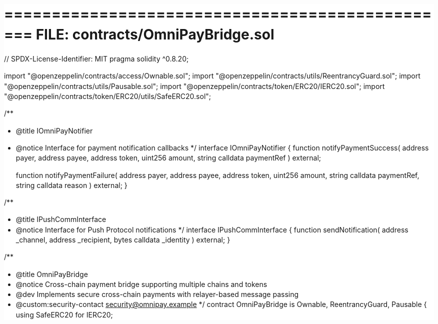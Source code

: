 ================================================
FILE: contracts/OmniPayBridge.sol
================================================
// SPDX-License-Identifier: MIT
pragma solidity ^0.8.20;

import "@openzeppelin/contracts/access/Ownable.sol";
import "@openzeppelin/contracts/utils/ReentrancyGuard.sol";
import "@openzeppelin/contracts/utils/Pausable.sol";
import "@openzeppelin/contracts/token/ERC20/IERC20.sol";
import "@openzeppelin/contracts/token/ERC20/utils/SafeERC20.sol";

/**
 * @title IOmniPayNotifier
 * @notice Interface for payment notification callbacks
 */
interface IOmniPayNotifier {
    function notifyPaymentSuccess(
        address payer,
        address payee,
        address token,
        uint256 amount,
        string calldata paymentRef
    ) external;

    function notifyPaymentFailure(
        address payer,
        address payee,
        address token,
        uint256 amount,
        string calldata paymentRef,
        string calldata reason
    ) external;
}

/**
 * @title IPushCommInterface
 * @notice Interface for Push Protocol notifications
 */
interface IPushCommInterface {
    function sendNotification(
        address _channel,
        address _recipient,
        bytes calldata _identity
    ) external;
}

/**
 * @title OmniPayBridge
 * @notice Cross-chain payment bridge supporting multiple chains and tokens
 * @dev Implements secure cross-chain payments with relayer-based message passing
 * @custom:security-contact security@omnipay.example
 */
contract OmniPayBridge is Ownable, ReentrancyGuard, Pausable {
    using SafeERC20 for IERC20;
